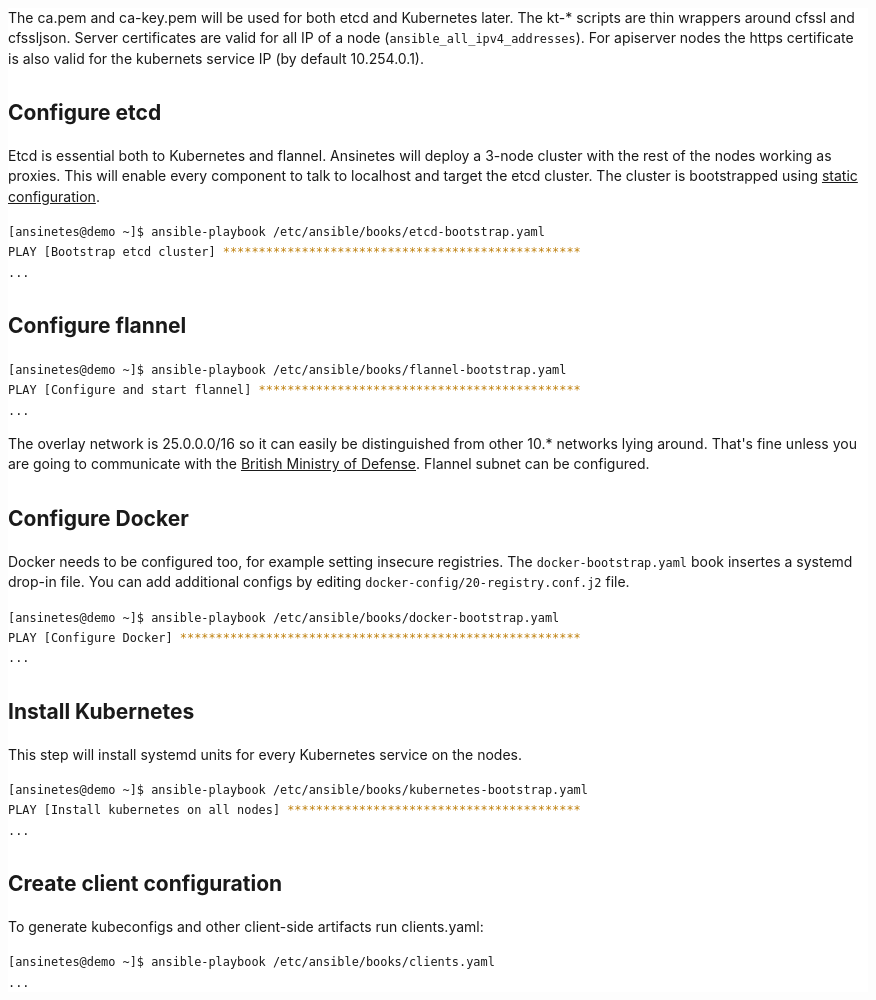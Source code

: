 The ca.pem and ca-key.pem will be used for both etcd and Kubernetes later. The kt-* scripts are thin wrappers around cfssl and cfssljson. Server certificates are valid for all IP of a node (`ansible_all_ipv4_addresses`). For apiserver nodes the https certificate is also valid for the kubernets service IP (by default 10.254.0.1).

## Configure etcd
Etcd is essential both to Kubernetes and flannel. Ansinetes will deploy a 3-node cluster with the rest of the nodes working as proxies. This will enable every component to talk to localhost and target the etcd cluster. The cluster is bootstrapped using [static configuration](https://coreos.com/etcd/docs/latest/clustering.html#static).

```bash
[ansinetes@demo ~]$ ansible-playbook /etc/ansible/books/etcd-bootstrap.yaml
PLAY [Bootstrap etcd cluster] **************************************************
...
```

## Configure flannel
```bash
[ansinetes@demo ~]$ ansible-playbook /etc/ansible/books/flannel-bootstrap.yaml
PLAY [Configure and start flannel] *********************************************
...
```
The overlay network is 25.0.0.0/16 so it can easily be distinguished from other 10.*
networks lying around. That's fine unless you are going to communicate with the [British Ministry
of Defense](https://en.wikipedia.org/wiki/LogMeIn_Hamachi#Addressing). Flannel subnet can be configured.

## Configure Docker
Docker needs to be configured too, for example setting insecure registries. The `docker-bootstrap.yaml` book insertes a systemd drop-in file. You can add additional configs by editing `docker-config/20-registry.conf.j2` file.

```bash
[ansinetes@demo ~]$ ansible-playbook /etc/ansible/books/docker-bootstrap.yaml
PLAY [Configure Docker] ********************************************************
...
```

## Install Kubernetes
This step will install systemd units for every Kubernetes service on the nodes.

```bash
[ansinetes@demo ~]$ ansible-playbook /etc/ansible/books/kubernetes-bootstrap.yaml
PLAY [Install kubernetes on all nodes] *****************************************
...
```

## Create client configuration
To generate kubeconfigs and other client-side artifacts run clients.yaml:
```bash
[ansinetes@demo ~]$ ansible-playbook /etc/ansible/books/clients.yaml
...
```

